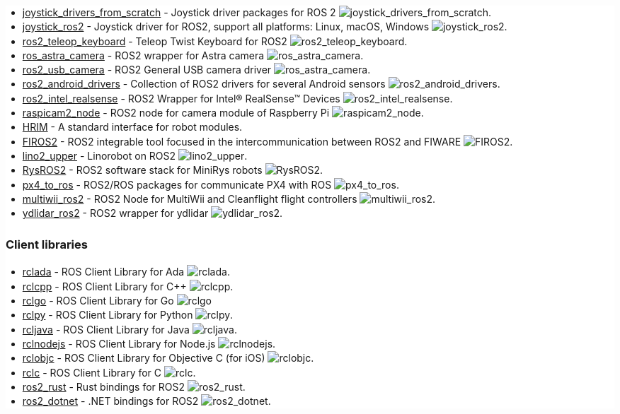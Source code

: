 - [joystick_drivers_from_scratch](https://github.com/ros2/joystick_drivers_from_scratch) - Joystick driver packages for ROS 2 ![joystick_drivers_from_scratch](https://img.shields.io/github/stars/ros2/joystick_drivers_from_scratch.svg).
- [joystick_ros2](https://github.com/FurqanHabibi/joystick_ros2) - Joystick driver for ROS2, support all platforms: Linux, macOS, Windows ![joystick_ros2](https://img.shields.io/github/stars/FurqanHabibi/joystick_ros2.svg).
- [ros2_teleop_keyboard](https://github.com/rohbotics/ros2_teleop_keyboard) - Teleop Twist Keyboard for ROS2 ![ros2_teleop_keyboard](https://img.shields.io/github/stars/rohbotics/ros2_teleop_keyboard.svg).
- [ros_astra_camera](https://github.com/ros2/ros_astra_camera) - ROS2 wrapper for Astra camera ![ros_astra_camera](https://img.shields.io/github/stars/ros2/ros_astra_camera.svg).
- [ros2_usb_camera](https://github.com/klintan/ros2_usb_camera) - ROS2 General USB camera driver ![ros_astra_camera](https://img.shields.io/github/stars/klintan/ros2_usb_camera.svg).
- [ros2_android_drivers](https://github.com/esteve/ros2_android_drivers) - Collection of ROS2 drivers for several Android sensors ![ros2_android_drivers](https://img.shields.io/github/stars/esteve/ros2_android_drivers.svg).
- [ros2_intel_realsense](https://github.com/intel/ros2_intel_realsense) - ROS2 Wrapper for Intel® RealSense™ Devices ![ros2_intel_realsense](https://img.shields.io/github/stars/intel/ros2_intel_realsense.svg).
- [raspicam2_node](https://github.com/christianrauch/raspicam2_node) - ROS2 node for camera module of Raspberry Pi ![raspicam2_node](https://img.shields.io/github/stars/christianrauch/raspicam2_node.svg).
- [HRIM](https://github.com/erlerobot/HRIM) - A standard interface for robot modules.
- [FIROS2](https://github.com/eProsima/FIROS2) - ROS2 integrable tool focused in the intercommunication between ROS2 and FIWARE ![FIROS2](https://img.shields.io/github/stars/eProsima/FIROS2.svg).
- [lino2_upper](https://github.com/linorobot2/lino2_upper) - Linorobot on ROS2 ![lino2_upper](https://img.shields.io/github/stars/linorobot2/lino2_upper.svg).
- [RysROS2](https://github.com/GroupOfRobots/RysROS2) - ROS2 software stack for MiniRys robots ![RysROS2](https://img.shields.io/github/stars/GroupOfRobots/RysROS2.svg).
- [px4_to_ros](https://github.com/eProsima/px4_to_ros) - ROS2/ROS packages for communicate PX4 with ROS ![px4_to_ros](https://img.shields.io/github/stars/eProsima/px4_to_ros.svg).
- [multiwii_ros2](https://github.com/christianrauch/multiwii_ros2) - ROS2 Node for MultiWii and Cleanflight flight controllers ![multiwii_ros2](https://img.shields.io/github/stars/christianrauch/multiwii_ros2.svg).
- [ydlidar_ros2](https://github.com/Adlink-ROS/ydlidar_ros2) - ROS2 wrapper for ydlidar ![ydlidar_ros2](https://img.shields.io/github/stars/Adlink-ROS/ydlidar_ros2.svg).

### Client libraries

- [rclada](https://github.com/ada-ros/rclada) - ROS Client Library for Ada ![rclada](https://img.shields.io/github/stars/ada-ros/rclada.svg).
- [rclcpp](https://github.com/ros2/rclcpp) - ROS Client Library for C++ ![rclcpp](https://img.shields.io/github/stars/ros2/rclcpp.svg).
- [rclgo](https://github.com/juaruipav/rclgo) - ROS Client Library for Go ![rclgo](https://img.shields.io/github/stars/juaruipav/rclgo.svg)
- [rclpy](https://github.com/ros2/rclpy) - ROS Client Library for Python ![rclpy](https://img.shields.io/github/stars/ros2/rclpy.svg).
- [rcljava](https://github.com/esteve/ros2_java/tree/master/rcljava) - ROS Client Library for Java ![rcljava](https://img.shields.io/github/stars/esteve/ros2_java.svg).
- [rclnodejs](https://github.com/RobotWebTools/rclnodejs) - ROS Client Library for Node.js ![rclnodejs](https://img.shields.io/github/stars/RobotWebTools/rclnodejs.svg).
- [rclobjc](https://github.com/esteve/ros2_objc) - ROS Client Library for Objective C (for iOS) ![rclobjc](https://img.shields.io/github/stars/esteve/ros2_objc.svg).
- [rclc](https://github.com/ros2/rclc) - ROS Client Library for C ![rclc](https://img.shields.io/github/stars/ros2/rclc.svg).
- [ros2_rust](https://github.com/esteve/ros2_rust) - Rust bindings for ROS2 ![ros2_rust](https://img.shields.io/github/stars/esteve/ros2_rust.svg).
- [ros2_dotnet](https://github.com/esteve/ros2_dotnet) - .NET bindings for ROS2 ![ros2_dotnet](https://img.shields.io/github/stars/esteve/ros2_dotnet.svg).
